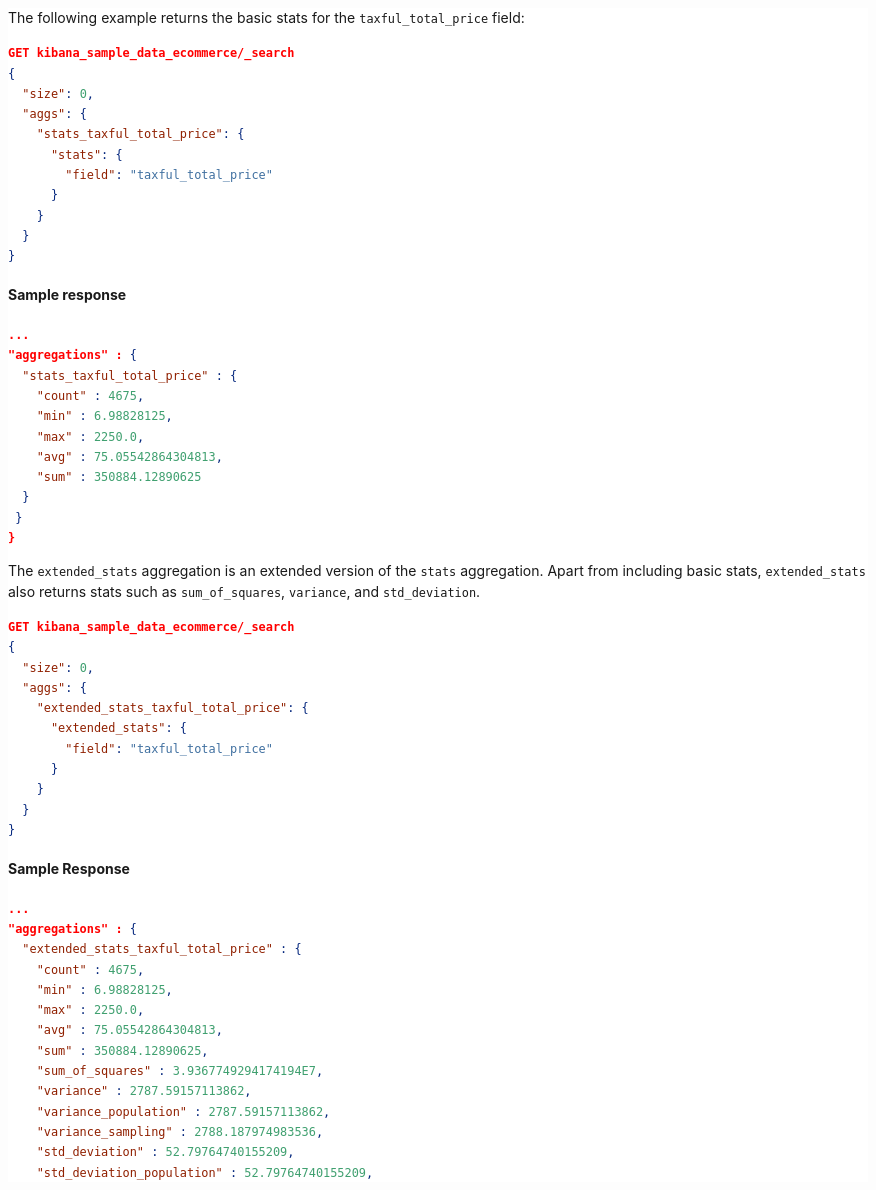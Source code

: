 The following example returns the basic stats for the `taxful_total_price` field:

```json
GET kibana_sample_data_ecommerce/_search
{
  "size": 0,
  "aggs": {
    "stats_taxful_total_price": {
      "stats": {
        "field": "taxful_total_price"
      }
    }
  }
}
```

#### Sample response

```json
...
"aggregations" : {
  "stats_taxful_total_price" : {
    "count" : 4675,
    "min" : 6.98828125,
    "max" : 2250.0,
    "avg" : 75.05542864304813,
    "sum" : 350884.12890625
  }
 }
}
```

The `extended_stats` aggregation is an extended version of the `stats` aggregation. Apart from including basic stats, `extended_stats` also returns stats such as `sum_of_squares`, `variance`, and `std_deviation`.

```json
GET kibana_sample_data_ecommerce/_search
{
  "size": 0,
  "aggs": {
    "extended_stats_taxful_total_price": {
      "extended_stats": {
        "field": "taxful_total_price"
      }
    }
  }
}
```

#### Sample Response

```json
...
"aggregations" : {
  "extended_stats_taxful_total_price" : {
    "count" : 4675,
    "min" : 6.98828125,
    "max" : 2250.0,
    "avg" : 75.05542864304813,
    "sum" : 350884.12890625,
    "sum_of_squares" : 3.9367749294174194E7,
    "variance" : 2787.59157113862,
    "variance_population" : 2787.59157113862,
    "variance_sampling" : 2788.187974983536,
    "std_deviation" : 52.79764740155209,
    "std_deviation_population" : 52.79764740155209,
```
